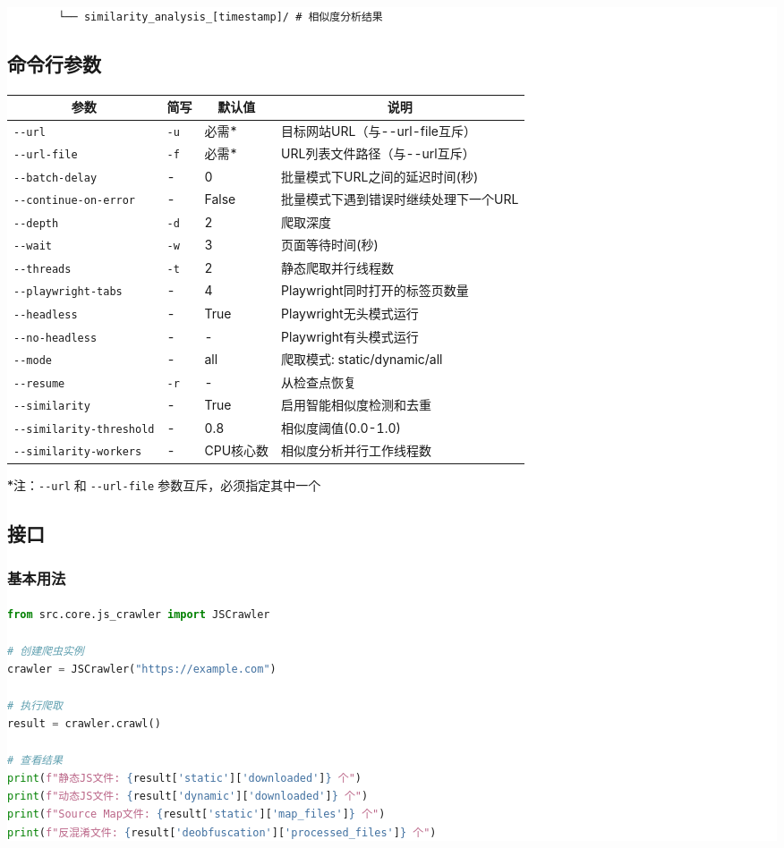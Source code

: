 ```
        └── similarity_analysis_[timestamp]/ # 相似度分析结果
```

## 命令行参数

| 参数 | 简写 | 默认值 | 说明 |
|------|------|--------|------|
| `--url` | `-u` | 必需* | 目标网站URL（与--url-file互斥） |
| `--url-file` | `-f` | 必需* | URL列表文件路径（与--url互斥） |
| `--batch-delay` | - | 0 | 批量模式下URL之间的延迟时间(秒) |
| `--continue-on-error` | - | False | 批量模式下遇到错误时继续处理下一个URL |
| `--depth` | `-d` | 2 | 爬取深度 |
| `--wait` | `-w` | 3 | 页面等待时间(秒) |
| `--threads` | `-t` | 2 | 静态爬取并行线程数 |
| `--playwright-tabs` | - | 4 | Playwright同时打开的标签页数量 |
| `--headless` | - | True | Playwright无头模式运行 |
| `--no-headless` | - | - | Playwright有头模式运行 |
| `--mode` | - | all | 爬取模式: static/dynamic/all |
| `--resume` | `-r` | - | 从检查点恢复 |
| `--similarity` | - | True | 启用智能相似度检测和去重 |
| `--similarity-threshold` | - | 0.8 | 相似度阈值(0.0-1.0) |
| `--similarity-workers` | - | CPU核心数 | 相似度分析并行工作线程数 |

*注：`--url` 和 `--url-file` 参数互斥，必须指定其中一个

## 接口

### 基本用法

```python
from src.core.js_crawler import JSCrawler

# 创建爬虫实例
crawler = JSCrawler("https://example.com")

# 执行爬取
result = crawler.crawl()

# 查看结果
print(f"静态JS文件: {result['static']['downloaded']} 个")
print(f"动态JS文件: {result['dynamic']['downloaded']} 个")
print(f"Source Map文件: {result['static']['map_files']} 个")
print(f"反混淆文件: {result['deobfuscation']['processed_files']} 个")
```
